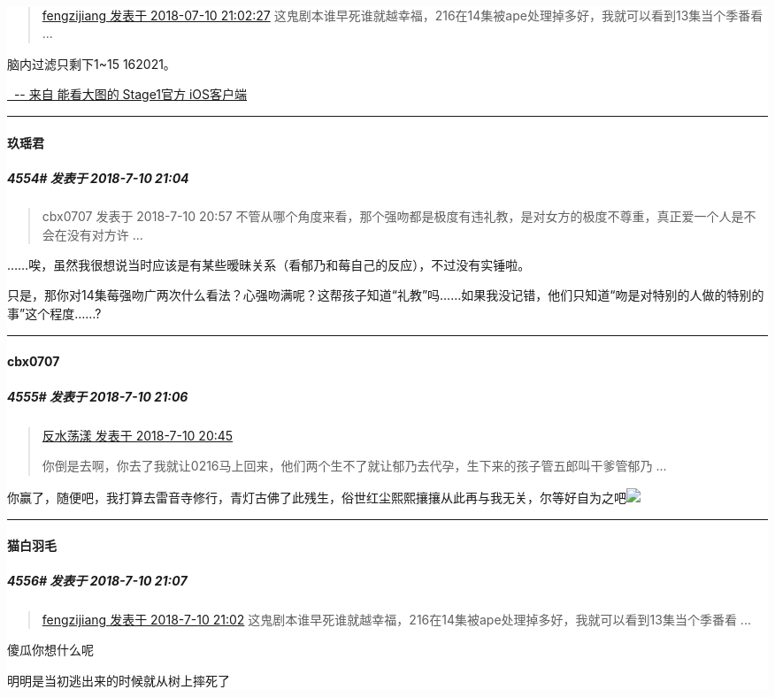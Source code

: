 <blockquote><a href="httphttps://bbs.saraba1st.com/2b/forum.php?mod=redirect&amp;goto=findpost&amp;pid=40289047&amp;ptid=1722710" target="_blank">fengzijiang 发表于 2018-07-10 21:02:27</a>
这鬼剧本谁早死谁就越幸福，216在14集被ape处理掉多好，我就可以看到13集当个季番看 ...</blockquote>脑内过滤只剩下1~15 162021。

[  -- 来自 能看大图的 Stage1官方 iOS客户端](https://itunes.apple.com/fi/app/saraba1st/id1221237470?mt=8)







*****

####  玖瑶君  
##### 4554#       发表于 2018-7-10 21:04



<blockquote>cbx0707 发表于 2018-7-10 20:57
不管从哪个角度来看，那个强吻都是极度有违礼教，是对女方的极度不尊重，真正爱一个人是不会在没有对方许 ...</blockquote>
……唉，虽然我很想说当时应该是有某些暧昧关系（看郁乃和莓自己的反应），不过没有实锤啦。


只是，那你对14集莓强吻广两次什么看法？心强吻满呢？这帮孩子知道“礼教”吗……如果我没记错，他们只知道“吻是对特别的人做的特别的事”这个程度……?







*****

####  cbx0707  
##### 4555#       发表于 2018-7-10 21:06



<blockquote><a href="httphttps://bbs.saraba1st.com/2b/forum.php?mod=redirect&amp;goto=findpost&amp;pid=40288898&amp;ptid=1722710" target="_blank">反水荡漾 发表于 2018-7-10 20:45</a>

你倒是去啊，你去了我就让0216马上回来，他们两个生不了就让郁乃去代孕，生下来的孩子管五郎叫干爹管郁乃 ...</blockquote>
你赢了，随便吧，我打算去雷音寺修行，青灯古佛了此残生，俗世红尘熙熙攘攘从此再与我无关，尔等好自为之吧<img src="https://static.saraba1st.com/image/smiley/face2017/002.png" referrerpolicy="no-referrer">







*****

####  猫白羽毛  
##### 4556#       发表于 2018-7-10 21:07



<blockquote><a href="httphttps://bbs.saraba1st.com/2b/forum.php?mod=redirect&amp;goto=findpost&amp;pid=40289047&amp;ptid=1722710" target="_blank">fengzijiang 发表于 2018-7-10 21:02</a>
这鬼剧本谁早死谁就越幸福，216在14集被ape处理掉多好，我就可以看到13集当个季番看 ...</blockquote>
傻瓜你想什么呢

明明是当初逃出来的时候就从树上摔死了
